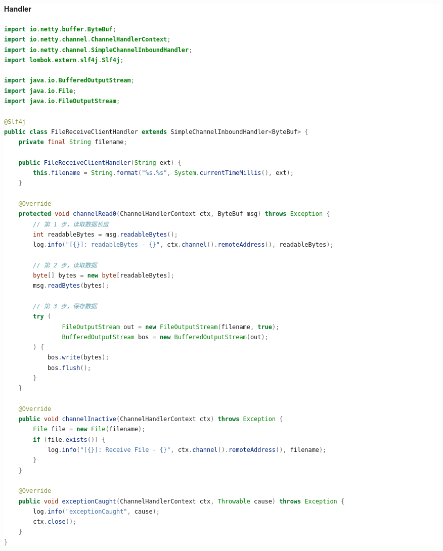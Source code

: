 #### Handler

```java
import io.netty.buffer.ByteBuf;
import io.netty.channel.ChannelHandlerContext;
import io.netty.channel.SimpleChannelInboundHandler;
import lombok.extern.slf4j.Slf4j;

import java.io.BufferedOutputStream;
import java.io.File;
import java.io.FileOutputStream;

@Slf4j
public class FileReceiveClientHandler extends SimpleChannelInboundHandler<ByteBuf> {
    private final String filename;

    public FileReceiveClientHandler(String ext) {
        this.filename = String.format("%s.%s", System.currentTimeMillis(), ext);
    }

    @Override
    protected void channelRead0(ChannelHandlerContext ctx, ByteBuf msg) throws Exception {
        // 第 1 步，读取数据长度
        int readableBytes = msg.readableBytes();
        log.info("[{}]: readableBytes - {}", ctx.channel().remoteAddress(), readableBytes);
        
        // 第 2 步，读取数据
        byte[] bytes = new byte[readableBytes];
        msg.readBytes(bytes);

        // 第 3 步，保存数据
        try (
                FileOutputStream out = new FileOutputStream(filename, true);
                BufferedOutputStream bos = new BufferedOutputStream(out);
        ) {
            bos.write(bytes);
            bos.flush();
        }
    }

    @Override
    public void channelInactive(ChannelHandlerContext ctx) throws Exception {
        File file = new File(filename);
        if (file.exists()) {
            log.info("[{}]: Receive File - {}", ctx.channel().remoteAddress(), filename);
        }
    }

    @Override
    public void exceptionCaught(ChannelHandlerContext ctx, Throwable cause) throws Exception {
        log.info("exceptionCaught", cause);
        ctx.close();
    }
}
```
